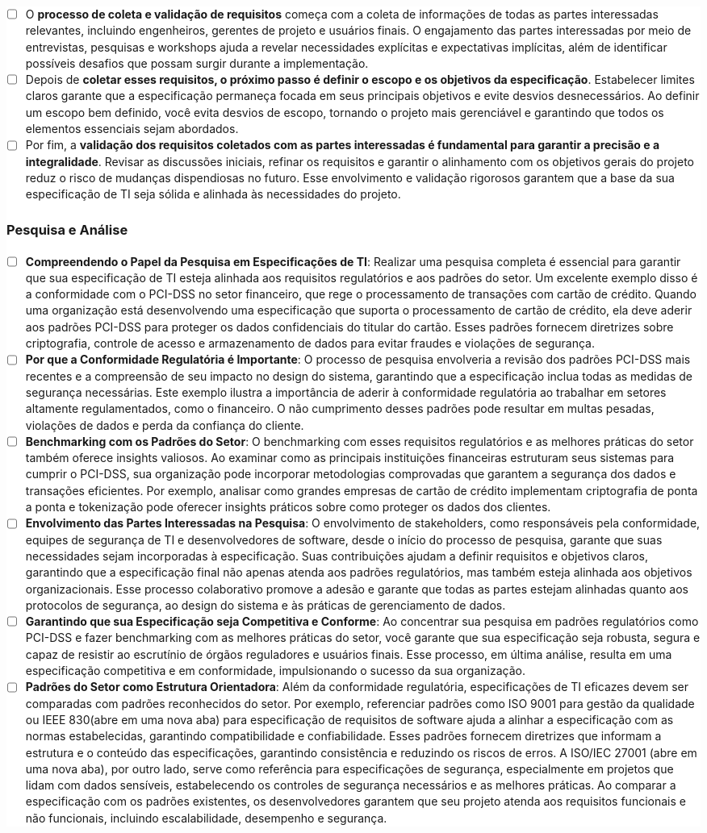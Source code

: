 - [ ] O **processo de coleta e validação de requisitos** começa com a coleta de informações de todas as partes interessadas relevantes, incluindo engenheiros, gerentes de projeto e usuários finais. O engajamento das partes interessadas por meio de entrevistas, pesquisas e workshops ajuda a revelar necessidades explícitas e expectativas implícitas, além de identificar possíveis desafios que possam surgir durante a implementação.
- [ ] Depois de **coletar esses requisitos, o próximo passo é definir o escopo e os objetivos da especificação**.  Estabelecer limites claros garante que a especificação permaneça focada em seus principais objetivos e evite desvios desnecessários. Ao definir um escopo bem definido, você evita desvios de escopo, tornando o projeto mais gerenciável e garantindo que todos os elementos essenciais sejam abordados.
- [ ] Por fim, a **validação dos requisitos coletados com as partes interessadas é fundamental para garantir a precisão e a integralidade**. Revisar as discussões iniciais, refinar os requisitos e garantir o alinhamento com os objetivos gerais do projeto reduz o risco de mudanças dispendiosas no futuro. Esse envolvimento e validação rigorosos garantem que a base da sua especificação de TI seja sólida e alinhada às necessidades do projeto.

### Pesquisa e Análise

- [ ] **Compreendendo o Papel da Pesquisa em Especificações de TI**: Realizar uma pesquisa completa é essencial para garantir que sua especificação de TI esteja alinhada aos requisitos regulatórios e aos padrões do setor. Um excelente exemplo disso é a conformidade com o PCI-DSS no setor financeiro, que rege o processamento de transações com cartão de crédito. Quando uma organização está desenvolvendo uma especificação que suporta o processamento de cartão de crédito, ela deve aderir aos padrões PCI-DSS para proteger os dados confidenciais do titular do cartão. Esses padrões fornecem diretrizes sobre criptografia, controle de acesso e armazenamento de dados para evitar fraudes e violações de segurança.
- [ ] **Por que a Conformidade Regulatória é Importante**: O processo de pesquisa envolveria a revisão dos padrões PCI-DSS mais recentes e a compreensão de seu impacto no design do sistema, garantindo que a especificação inclua todas as medidas de segurança necessárias. Este exemplo ilustra a importância de aderir à conformidade regulatória ao trabalhar em setores altamente regulamentados, como o financeiro. O não cumprimento desses padrões pode resultar em multas pesadas, violações de dados e perda da confiança do cliente.
- [ ] **Benchmarking com os Padrões do Setor**: O benchmarking com esses requisitos regulatórios e as melhores práticas do setor também oferece insights valiosos. Ao examinar como as principais instituições financeiras estruturam seus sistemas para cumprir o PCI-DSS, sua organização pode incorporar metodologias comprovadas que garantem a segurança dos dados e transações eficientes. Por exemplo, analisar como grandes empresas de cartão de crédito implementam criptografia de ponta a ponta e tokenização pode oferecer insights práticos sobre como proteger os dados dos clientes.
- [ ] **Envolvimento das Partes Interessadas na Pesquisa**: O envolvimento de stakeholders, como responsáveis ​​pela conformidade, equipes de segurança de TI e desenvolvedores de software, desde o início do processo de pesquisa, garante que suas necessidades sejam incorporadas à especificação. Suas contribuições ajudam a definir requisitos e objetivos claros, garantindo que a especificação final não apenas atenda aos padrões regulatórios, mas também esteja alinhada aos objetivos organizacionais. Esse processo colaborativo promove a adesão e garante que todas as partes estejam alinhadas quanto aos protocolos de segurança, ao design do sistema e às práticas de gerenciamento de dados.
- [ ] **Garantindo que sua Especificação seja Competitiva e Conforme**:  Ao concentrar sua pesquisa em padrões regulatórios como PCI-DSS e fazer benchmarking com as melhores práticas do setor, você garante que sua especificação seja robusta, segura e capaz de resistir ao escrutínio de órgãos reguladores e usuários finais. Esse processo, em última análise, resulta em uma especificação competitiva e em conformidade, impulsionando o sucesso da sua organização.
- [ ] **Padrões do Setor como Estrutura Orientadora**: Além da conformidade regulatória, especificações de TI eficazes devem ser comparadas com padrões reconhecidos do setor. Por exemplo, referenciar padrões como ISO 9001 para gestão da qualidade ou IEEE 830(abre em uma nova aba) para especificação de requisitos de software ajuda a alinhar a especificação com as normas estabelecidas, garantindo compatibilidade e confiabilidade. Esses padrões fornecem diretrizes que informam a estrutura e o conteúdo das especificações, garantindo consistência e reduzindo os riscos de erros. A ISO/IEC 27001 (abre em uma nova aba), por outro lado, serve como referência para especificações de segurança, especialmente em projetos que lidam com dados sensíveis, estabelecendo os controles de segurança necessários e as melhores práticas. Ao comparar a especificação com os padrões existentes, os desenvolvedores garantem que seu projeto atenda aos requisitos funcionais e não funcionais, incluindo escalabilidade, desempenho e segurança.